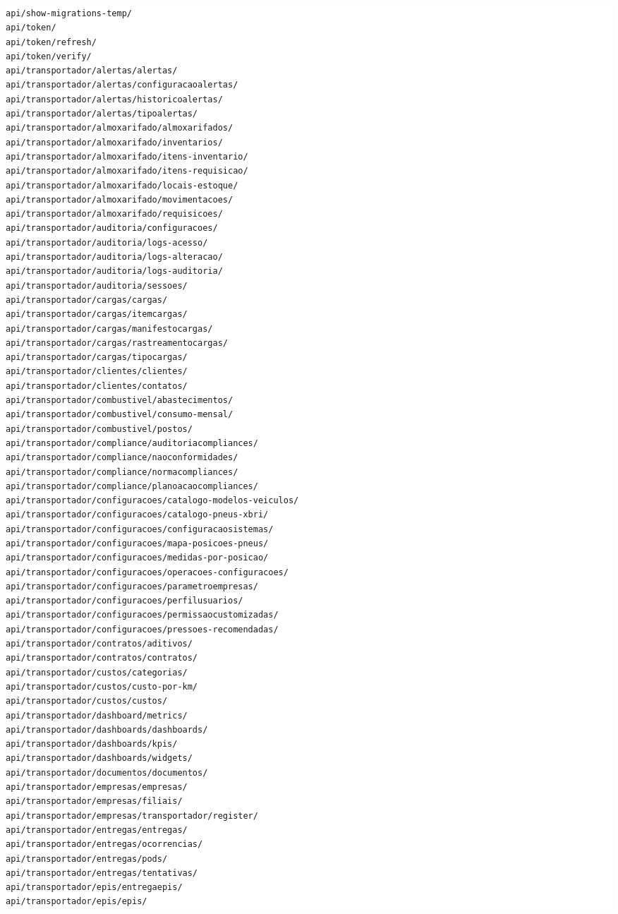 ```
api/show-migrations-temp/
api/token/
api/token/refresh/
api/token/verify/
api/transportador/alertas/alertas/
api/transportador/alertas/configuracaoalertas/
api/transportador/alertas/historicoalertas/
api/transportador/alertas/tipoalertas/
api/transportador/almoxarifado/almoxarifados/
api/transportador/almoxarifado/inventarios/
api/transportador/almoxarifado/itens-inventario/
api/transportador/almoxarifado/itens-requisicao/
api/transportador/almoxarifado/locais-estoque/
api/transportador/almoxarifado/movimentacoes/
api/transportador/almoxarifado/requisicoes/
api/transportador/auditoria/configuracoes/
api/transportador/auditoria/logs-acesso/
api/transportador/auditoria/logs-alteracao/
api/transportador/auditoria/logs-auditoria/
api/transportador/auditoria/sessoes/
api/transportador/cargas/cargas/
api/transportador/cargas/itemcargas/
api/transportador/cargas/manifestocargas/
api/transportador/cargas/rastreamentocargas/
api/transportador/cargas/tipocargas/
api/transportador/clientes/clientes/
api/transportador/clientes/contatos/
api/transportador/combustivel/abastecimentos/
api/transportador/combustivel/consumo-mensal/
api/transportador/combustivel/postos/
api/transportador/compliance/auditoriacompliances/
api/transportador/compliance/naoconformidades/
api/transportador/compliance/normacompliances/
api/transportador/compliance/planoacaocompliances/
api/transportador/configuracoes/catalogo-modelos-veiculos/
api/transportador/configuracoes/catalogo-pneus-xbri/
api/transportador/configuracoes/configuracaosistemas/
api/transportador/configuracoes/mapa-posicoes-pneus/
api/transportador/configuracoes/medidas-por-posicao/
api/transportador/configuracoes/operacoes-configuracoes/
api/transportador/configuracoes/parametroempresas/
api/transportador/configuracoes/perfilusuarios/
api/transportador/configuracoes/permissaocustomizadas/
api/transportador/configuracoes/pressoes-recomendadas/
api/transportador/contratos/aditivos/
api/transportador/contratos/contratos/
api/transportador/custos/categorias/
api/transportador/custos/custo-por-km/
api/transportador/custos/custos/
api/transportador/dashboard/metrics/
api/transportador/dashboards/dashboards/
api/transportador/dashboards/kpis/
api/transportador/dashboards/widgets/
api/transportador/documentos/documentos/
api/transportador/empresas/empresas/
api/transportador/empresas/filiais/
api/transportador/empresas/transportador/register/
api/transportador/entregas/entregas/
api/transportador/entregas/ocorrencias/
api/transportador/entregas/pods/
api/transportador/entregas/tentativas/
api/transportador/epis/entregaepis/
api/transportador/epis/epis/
```